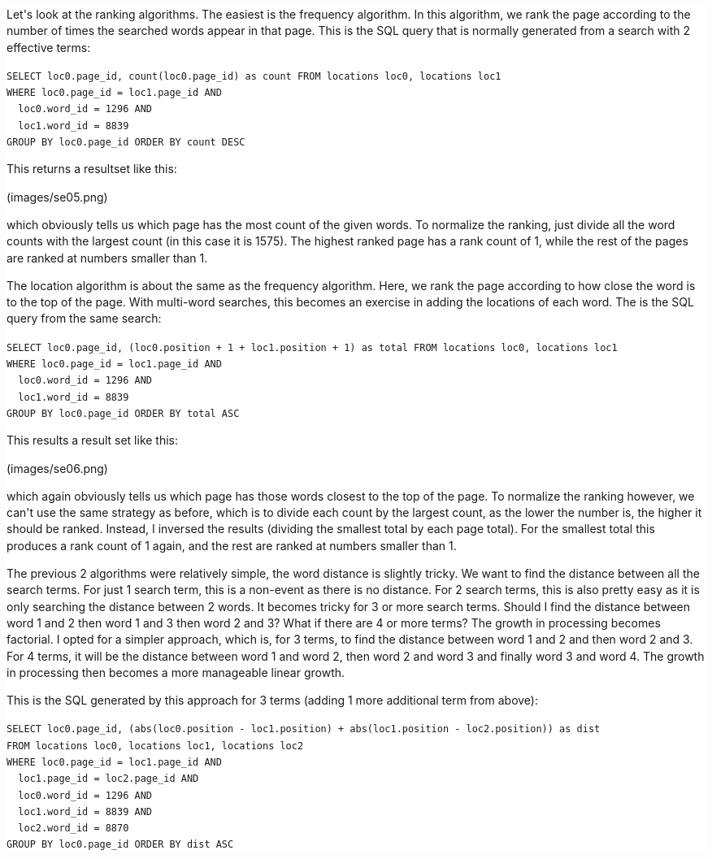 Let's look at the ranking algorithms. The easiest is the frequency algorithm. In this algorithm, we rank the page according to the number of times the searched words appear in that page. This is the SQL query that is normally generated from a search with 2 effective terms:


    SELECT loc0.page_id, count(loc0.page_id) as count FROM locations loc0, locations loc1
    WHERE loc0.page_id = loc1.page_id AND
      loc0.word_id = 1296 AND
      loc1.word_id = 8839
    GROUP BY loc0.page_id ORDER BY count DESC

This returns a resultset like this:

(images/se05.png)

which obviously tells us which page has the most count of the given words. To normalize the ranking, just divide all the word counts with the largest count (in this case it is 1575). The highest ranked page has a rank count of 1, while the rest of the pages are ranked at numbers smaller than 1.

The location algorithm is about the same as the frequency algorithm. Here, we rank the page according to how close the word is to the top of the page. With multi-word searches, this becomes an exercise in adding the locations of each word. The is the SQL query from the same search:


    SELECT loc0.page_id, (loc0.position + 1 + loc1.position + 1) as total FROM locations loc0, locations loc1
    WHERE loc0.page_id = loc1.page_id AND
      loc0.word_id = 1296 AND
      loc1.word_id = 8839
    GROUP BY loc0.page_id ORDER BY total ASC


This results a result set like this:

(images/se06.png)

which again obviously tells us which page has those words closest to the top of the page. To normalize the ranking however, we can't use the same strategy as before, which is to divide each count by the largest count, as the lower the number is, the higher it should be ranked. Instead, I inversed the results (dividing the smallest total by each page total). For the smallest total this produces a rank count of 1 again, and the rest are ranked at numbers smaller than 1.

The previous 2 algorithms were relatively simple, the word distance is slightly tricky. We want to find the distance between all the search terms. For just 1 search term, this is a non-event as there is no distance. For 2 search terms, this is also pretty easy as it is only searching the distance between 2 words. It becomes tricky for 3 or more search terms. Should I find the distance between word 1 and 2 then word 1 and 3 then word 2 and 3? What if there are 4 or more terms? The growth in processing becomes factorial. I opted for a simpler approach, which is, for 3 terms, to find the distance between word 1 and 2 and then word 2 and 3. For 4 terms, it will be the distance between word 1 and word 2, then word 2 and word 3 and finally word 3 and word 4. The growth in processing then becomes a more manageable linear growth.

This is the SQL generated by this approach for 3 terms (adding 1 more additional term from above):


    SELECT loc0.page_id, (abs(loc0.position - loc1.position) + abs(loc1.position - loc2.position)) as dist
    FROM locations loc0, locations loc1, locations loc2
    WHERE loc0.page_id = loc1.page_id AND
      loc1.page_id = loc2.page_id AND
      loc0.word_id = 1296 AND
      loc1.word_id = 8839 AND
      loc2.word_id = 8870
    GROUP BY loc0.page_id ORDER BY dist ASC
